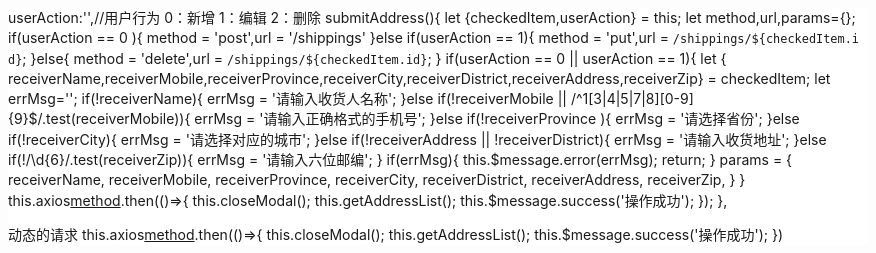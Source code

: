   userAction:'',//用户行为 0：新增  1：编辑  2：删除
  submitAddress(){
    let {checkedItem,userAction} = this;
    let method,url,params={};
    if(userAction == 0 ){
      method = 'post',url = '/shippings'
    }else if(userAction == 1){
      method = 'put',url = `/shippings/${checkedItem.id}`;
    }else{
      method = 'delete',url = `/shippings/${checkedItem.id}`;
    }
    if(userAction == 0 || userAction == 1){
      let { receiverName,receiverMobile,receiverProvince,receiverCity,receiverDistrict,receiverAddress,receiverZip} = checkedItem;
      let errMsg='';
      if(!receiverName){
        errMsg = '请输入收货人名称';
      }else if(!receiverMobile || /^1[3|4|5|7|8][0-9]{9}$/.test(receiverMobile)){
        errMsg = '请输入正确格式的手机号';
      }else if(!receiverProvince ){
        errMsg = '请选择省份';
      }else if(!receiverCity){
        errMsg = '请选择对应的城市';
      }else if(!receiverAddress || !receiverDistrict){
        errMsg = '请输入收货地址';
      }else if(!/\d{6}/.test(receiverZip)){
        errMsg = '请输入六位邮编';
      }
      if(errMsg){
        this.$message.error(errMsg);
        return;
      }
      params = {
        receiverName,
        receiverMobile,
        receiverProvince,
        receiverCity,
        receiverDistrict,
        receiverAddress,
        receiverZip,
      }
    }
    this.axios[method](url,params).then(()=>{
      this.closeModal();
      this.getAddressList();
      this.$message.success('操作成功');
    });
  },

  动态的请求
  this.axios[method](url,params).then(()=>{
    this.closeModal();
    this.getAddressList();
    this.$message.success('操作成功');
  })
